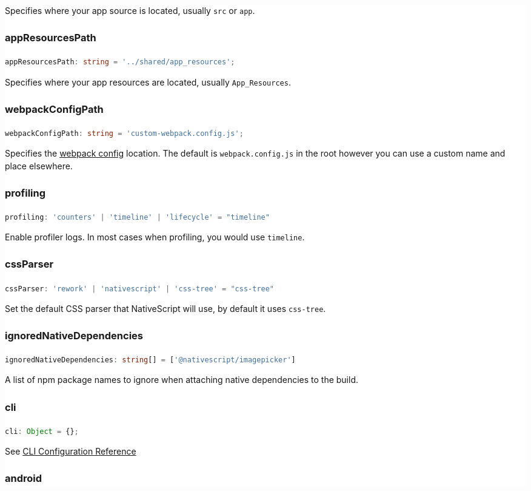 Specifies where your app source is located, usually `src` or `app`.

### appResourcesPath

```ts
appResourcesPath: string = '../shared/app_resources';
```

Specifies where your app resources are located, usually `App_Resources`.







### webpackConfigPath

```ts
webpackConfigPath: string = 'custom-webpack.config.js';
```

Specifies the [webpack config](/webpack) location. The default is `webpack.config.js` in the root however you can use a custom name and place elsewhere.

### profiling

```ts
profiling: 'counters' | 'timeline' | 'lifecycle' = "timeline"
```

Enable profiler logs. In most cases when profiling, you would use `timeline`.



### cssParser

```ts
cssParser: 'rework' | 'nativescript' | 'css-tree' = "css-tree"
```

Set the default CSS parser that NativeScript will use, by default it uses `css-tree`.

### ignoredNativeDependencies

```ts
ignoredNativeDependencies: string[] = ['@nativescript/imagepicker']
```

A list of npm package names to ignore when attaching native dependencies to the build.

### cli

```ts
cli: Object = {};
```

See [CLI Configuration Reference](#cli-configuration-reference)

### android
